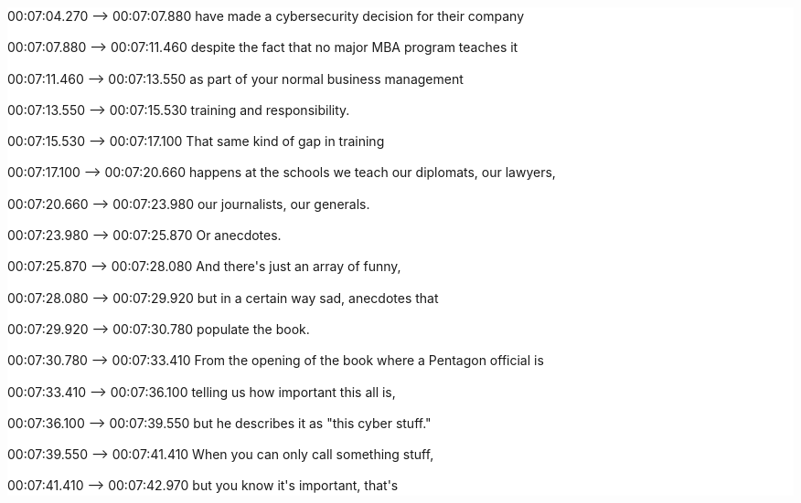 00:07:04.270 --> 00:07:07.880
have made a cybersecurity
decision for their company

00:07:07.880 --> 00:07:11.460
despite the fact that no
major MBA program teaches it

00:07:11.460 --> 00:07:13.550
as part of your normal
business management

00:07:13.550 --> 00:07:15.530
training and responsibility.

00:07:15.530 --> 00:07:17.100
That same kind of
gap in training

00:07:17.100 --> 00:07:20.660
happens at the schools we teach
our diplomats, our lawyers,

00:07:20.660 --> 00:07:23.980
our journalists, our generals.

00:07:23.980 --> 00:07:25.870
Or anecdotes.

00:07:25.870 --> 00:07:28.080
And there's just
an array of funny,

00:07:28.080 --> 00:07:29.920
but in a certain way
sad, anecdotes that

00:07:29.920 --> 00:07:30.780
populate the book.

00:07:30.780 --> 00:07:33.410
From the opening of the book
where a Pentagon official is

00:07:33.410 --> 00:07:36.100
telling us how
important this all is,

00:07:36.100 --> 00:07:39.550
but he describes it
as "this cyber stuff."

00:07:39.550 --> 00:07:41.410
When you can only
call something stuff,

00:07:41.410 --> 00:07:42.970
but you know it's
important, that's
